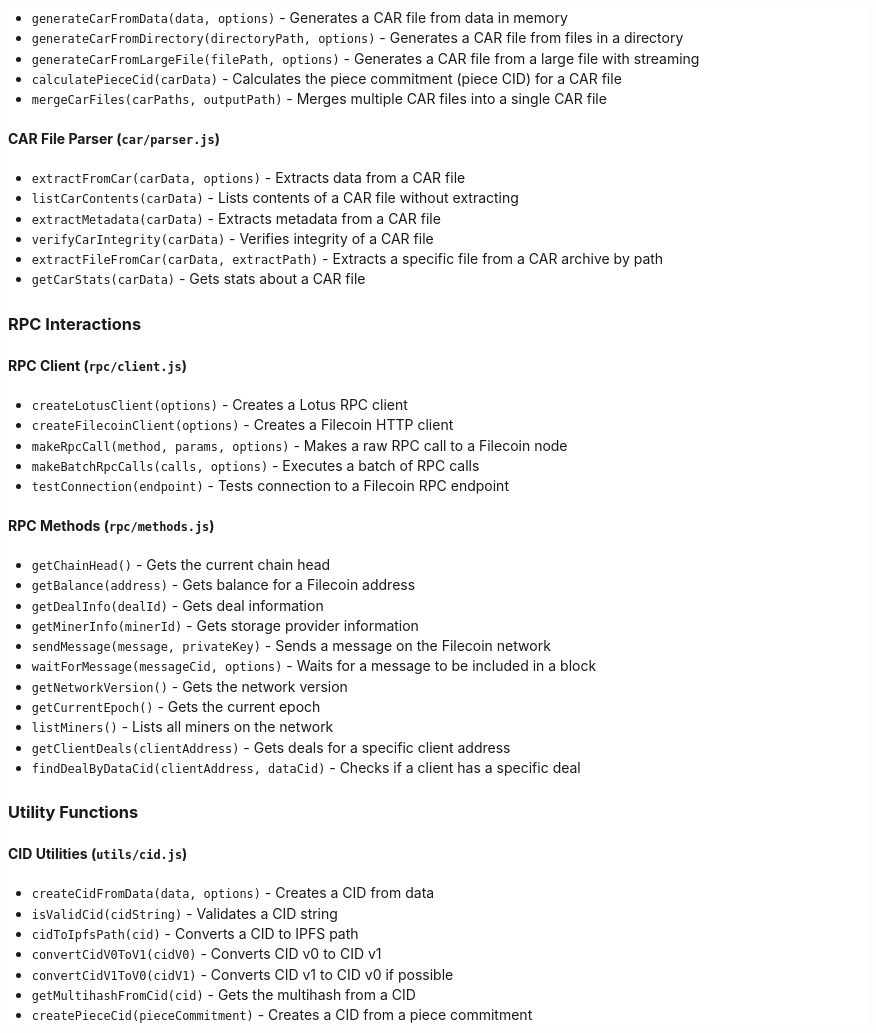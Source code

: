 - `generateCarFromData(data, options)` - Generates a CAR file from data in memory
- `generateCarFromDirectory(directoryPath, options)` - Generates a CAR file from files in a directory
- `generateCarFromLargeFile(filePath, options)` - Generates a CAR file from a large file with streaming
- `calculatePieceCid(carData)` - Calculates the piece commitment (piece CID) for a CAR file
- `mergeCarFiles(carPaths, outputPath)` - Merges multiple CAR files into a single CAR file

#### CAR File Parser (`car/parser.js`)

- `extractFromCar(carData, options)` - Extracts data from a CAR file
- `listCarContents(carData)` - Lists contents of a CAR file without extracting
- `extractMetadata(carData)` - Extracts metadata from a CAR file
- `verifyCarIntegrity(carData)` - Verifies integrity of a CAR file
- `extractFileFromCar(carData, extractPath)` - Extracts a specific file from a CAR archive by path
- `getCarStats(carData)` - Gets stats about a CAR file

### RPC Interactions

#### RPC Client (`rpc/client.js`)

- `createLotusClient(options)` - Creates a Lotus RPC client
- `createFilecoinClient(options)` - Creates a Filecoin HTTP client
- `makeRpcCall(method, params, options)` - Makes a raw RPC call to a Filecoin node
- `makeBatchRpcCalls(calls, options)` - Executes a batch of RPC calls
- `testConnection(endpoint)` - Tests connection to a Filecoin RPC endpoint

#### RPC Methods (`rpc/methods.js`)

- `getChainHead()` - Gets the current chain head
- `getBalance(address)` - Gets balance for a Filecoin address
- `getDealInfo(dealId)` - Gets deal information
- `getMinerInfo(minerId)` - Gets storage provider information
- `sendMessage(message, privateKey)` - Sends a message on the Filecoin network
- `waitForMessage(messageCid, options)` - Waits for a message to be included in a block
- `getNetworkVersion()` - Gets the network version
- `getCurrentEpoch()` - Gets the current epoch
- `listMiners()` - Lists all miners on the network
- `getClientDeals(clientAddress)` - Gets deals for a specific client address
- `findDealByDataCid(clientAddress, dataCid)` - Checks if a client has a specific deal

### Utility Functions

#### CID Utilities (`utils/cid.js`)

- `createCidFromData(data, options)` - Creates a CID from data
- `isValidCid(cidString)` - Validates a CID string
- `cidToIpfsPath(cid)` - Converts a CID to IPFS path
- `convertCidV0ToV1(cidV0)` - Converts CID v0 to CID v1
- `convertCidV1ToV0(cidV1)` - Converts CID v1 to CID v0 if possible
- `getMultihashFromCid(cid)` - Gets the multihash from a CID
- `createPieceCid(pieceCommitment)` - Creates a CID from a piece commitment
